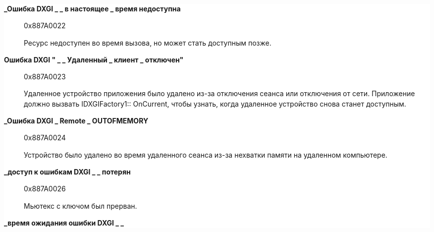 
</dt> </dl> </dd> <dt>

<span id="DXGI_ERROR_NOT_CURRENTLY_AVAILABLE"></span><span id="dxgi_error_not_currently_available"></span>**\_Ошибка DXGI \_ \_ в настоящее \_ время недоступна**
</dt> <dd> <dl> <dt>

0x887A0022
</dt> <dt>



Ресурс недоступен во время вызова, но может стать доступным позже.


</dt> </dl> </dd> <dt>

<span id="DXGI_ERROR_REMOTE_CLIENT_DISCONNECTED"></span><span id="dxgi_error_remote_client_disconnected"></span>**Ошибка DXGI " \_ \_ Удаленный \_ клиент \_ отключен"**
</dt> <dd> <dl> <dt>

0x887A0023
</dt> <dt>



Удаленное устройство приложения было удалено из-за отключения сеанса или отключения от сети. Приложение должно вызвать IDXGIFactory1:: OnCurrent, чтобы узнать, когда удаленное устройство снова станет доступным.


</dt> </dl> </dd> <dt>

<span id="DXGI_ERROR_REMOTE_OUTOFMEMORY"></span><span id="dxgi_error_remote_outofmemory"></span>**\_Ошибка DXGI \_ Remote \_ OUTOFMEMORY**
</dt> <dd> <dl> <dt>

0x887A0024
</dt> <dt>



Устройство было удалено во время удаленного сеанса из-за нехватки памяти на удаленном компьютере.


</dt> </dl> </dd> <dt>

<span id="DXGI_ERROR_ACCESS_LOST"></span><span id="dxgi_error_access_lost"></span>**\_доступ к ошибкам DXGI \_ \_ потерян**
</dt> <dd> <dl> <dt>

0x887A0026
</dt> <dt>



Мьютекс с ключом был прерван.


</dt> </dl> </dd> <dt>

<span id="DXGI_ERROR_WAIT_TIMEOUT"></span><span id="dxgi_error_wait_timeout"></span>**\_время ожидания ошибки DXGI \_ \_**
</dt> <dd> <dl> <dt>
